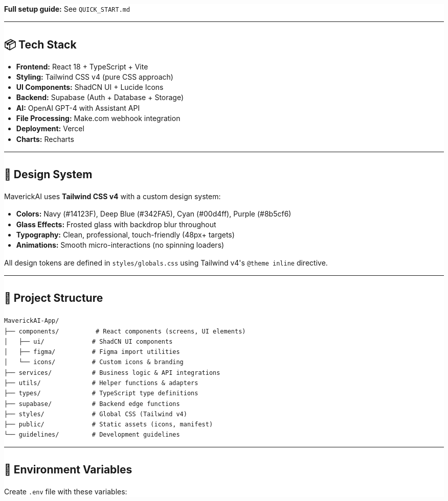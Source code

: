 **Full setup guide:** See `QUICK_START.md`

---

## 📦 Tech Stack

- **Frontend:** React 18 + TypeScript + Vite
- **Styling:** Tailwind CSS v4 (pure CSS approach)
- **UI Components:** ShadCN UI + Lucide Icons
- **Backend:** Supabase (Auth + Database + Storage)
- **AI:** OpenAI GPT-4 with Assistant API
- **File Processing:** Make.com webhook integration
- **Deployment:** Vercel
- **Charts:** Recharts

---

## 🎨 Design System

MaverickAI uses **Tailwind CSS v4** with a custom design system:

- **Colors:** Navy (#14123F), Deep Blue (#342FA5), Cyan (#00d4ff), Purple (#8b5cf6)
- **Glass Effects:** Frosted glass with backdrop blur throughout
- **Typography:** Clean, professional, touch-friendly (48px+ targets)
- **Animations:** Smooth micro-interactions (no spinning loaders)

All design tokens are defined in `styles/globals.css` using Tailwind v4's `@theme inline` directive.

---

## 📂 Project Structure

```
MaverickAI-App/
├── components/          # React components (screens, UI elements)
│   ├── ui/             # ShadCN UI components
│   ├── figma/          # Figma import utilities
│   └── icons/          # Custom icons & branding
├── services/           # Business logic & API integrations
├── utils/              # Helper functions & adapters
├── types/              # TypeScript type definitions
├── supabase/           # Backend edge functions
├── styles/             # Global CSS (Tailwind v4)
├── public/             # Static assets (icons, manifest)
└── guidelines/         # Development guidelines
```

---

## 🔐 Environment Variables

Create `.env` file with these variables:
